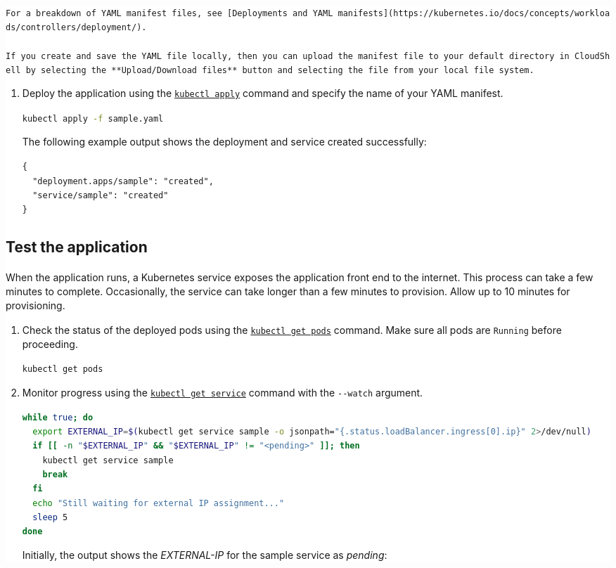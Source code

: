     For a breakdown of YAML manifest files, see [Deployments and YAML manifests](https://kubernetes.io/docs/concepts/workloads/controllers/deployment/).

    If you create and save the YAML file locally, then you can upload the manifest file to your default directory in CloudShell by selecting the **Upload/Download files** button and selecting the file from your local file system.

1. Deploy the application using the [`kubectl apply`][kubectl-apply] command and specify the name of your YAML manifest.

    ```bash
    kubectl apply -f sample.yaml
    ```

    The following example output shows the deployment and service created successfully:

    <!-- expected_similarity=0.3 -->

    ```output
    {
      "deployment.apps/sample": "created",
      "service/sample": "created"
    }
    ```

## Test the application

When the application runs, a Kubernetes service exposes the application front end to the internet. This process can take a few minutes to complete. Occasionally, the service can take longer than a few minutes to provision. Allow up to 10 minutes for provisioning.

1. Check the status of the deployed pods using the [`kubectl get pods`][kubectl-get] command. Make sure all pods are `Running` before proceeding.

    ```bash
    kubectl get pods
    ```

1. Monitor progress using the [`kubectl get service`][kubectl-get] command with the `--watch` argument.

    ```bash
    while true; do
      export EXTERNAL_IP=$(kubectl get service sample -o jsonpath="{.status.loadBalancer.ingress[0].ip}" 2>/dev/null)
      if [[ -n "$EXTERNAL_IP" && "$EXTERNAL_IP" != "<pending>" ]]; then
        kubectl get service sample
        break
      fi
      echo "Still waiting for external IP assignment..."
      sleep 5
    done
    ```

    Initially, the output shows the _EXTERNAL-IP_ for the sample service as _pending_:


[kubectl]: https://kubernetes.io/docs/reference/kubectl/
[kubectl-apply]: https://kubernetes.io/docs/reference/generated/kubectl/kubectl-commands#apply
[kubectl-get]: https://kubernetes.io/docs/reference/generated/kubectl/kubectl-commands#get
[node-selector]: https://kubernetes.io/docs/concepts/configuration/assign-pod-node/
[dotnet-samples]: https://hub.docker.com/_/microsoft-dotnet-framework-samples/
[azure-cni]: https://github.com/Azure/azure-container-networking/blob/master/docs/cni.md
[aks-release-notes]: https://github.com/Azure/AKS/releases
[aks-tutorial]: ../tutorial-kubernetes-prepare-app.md
[az-aks-nodepool-add]: /cli/azure/aks/nodepool#az-aks-nodepool-add
[az-aks-create]: /cli/azure/aks#az_aks_create
[az-aks-get-credentials]: /cli/azure/aks#az_aks_get_credentials
[az-aks-install-cli]: /cli/azure/aks#az_aks_install_cli
[az-group-create]: /cli/azure/group#az_group_create
[aks-solution-guidance]: /azure/architecture/reference-architectures/containers/aks-start-here?toc=/azure/aks/toc.json&bc=/azure/aks/breadcrumb/toc.json
[kubernetes-deployment]: ../concepts-clusters-workloads.md#deployments-and-yaml-manifests
[kubernetes-service]: ../concepts-network-services.md
[windows-server-password]: /windows/security/threat-protection/security-policy-settings/password-must-meet-complexity-requirements#reference
[baseline-reference-architecture]: /azure/architecture/reference-architectures/containers/aks/baseline-aks?toc=/azure/aks/toc.json&bc=/azure/aks/breadcrumb/toc.json